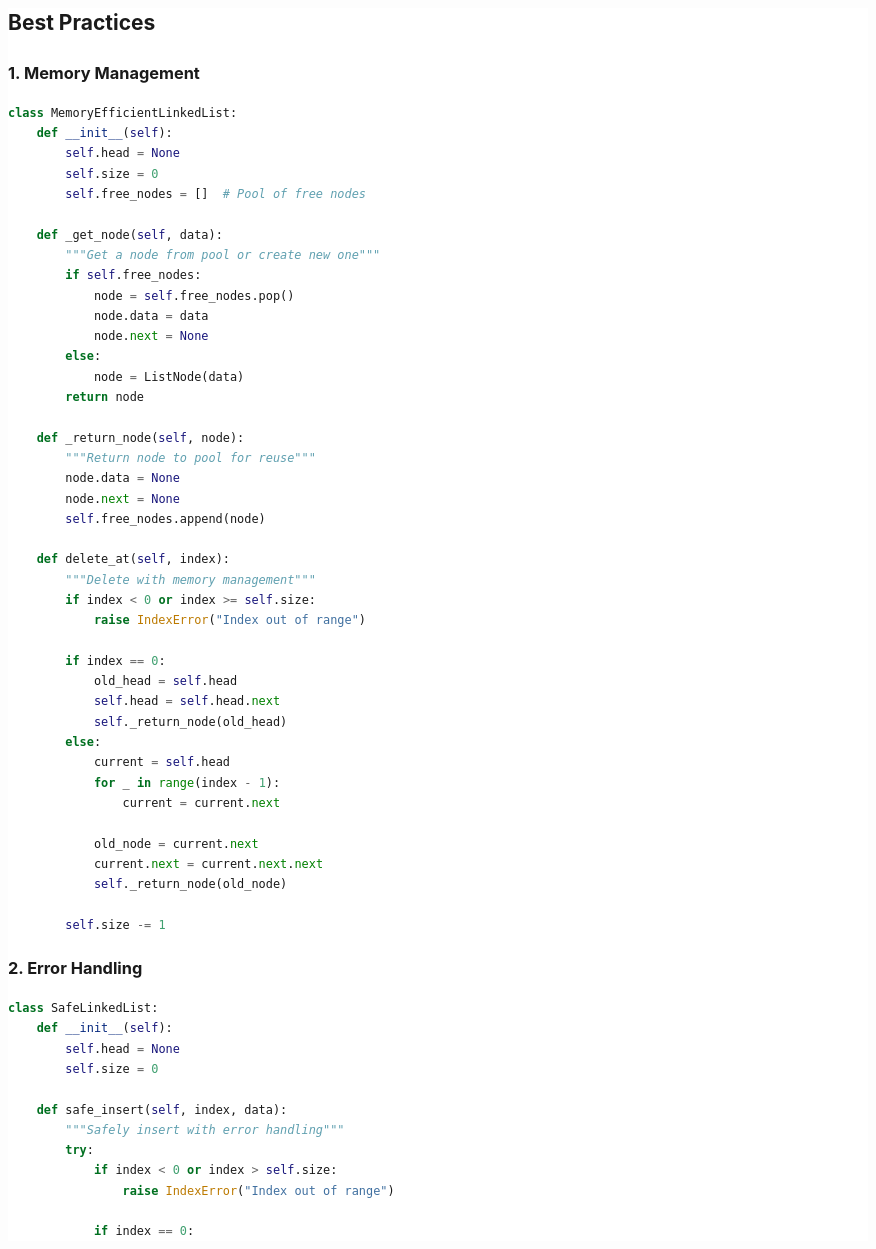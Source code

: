 ## Best Practices

### 1. Memory Management

```python
class MemoryEfficientLinkedList:
    def __init__(self):
        self.head = None
        self.size = 0
        self.free_nodes = []  # Pool of free nodes

    def _get_node(self, data):
        """Get a node from pool or create new one"""
        if self.free_nodes:
            node = self.free_nodes.pop()
            node.data = data
            node.next = None
        else:
            node = ListNode(data)
        return node

    def _return_node(self, node):
        """Return node to pool for reuse"""
        node.data = None
        node.next = None
        self.free_nodes.append(node)

    def delete_at(self, index):
        """Delete with memory management"""
        if index < 0 or index >= self.size:
            raise IndexError("Index out of range")

        if index == 0:
            old_head = self.head
            self.head = self.head.next
            self._return_node(old_head)
        else:
            current = self.head
            for _ in range(index - 1):
                current = current.next

            old_node = current.next
            current.next = current.next.next
            self._return_node(old_node)

        self.size -= 1
```

### 2. Error Handling

```python
class SafeLinkedList:
    def __init__(self):
        self.head = None
        self.size = 0

    def safe_insert(self, index, data):
        """Safely insert with error handling"""
        try:
            if index < 0 or index > self.size:
                raise IndexError("Index out of range")

            if index == 0:
```